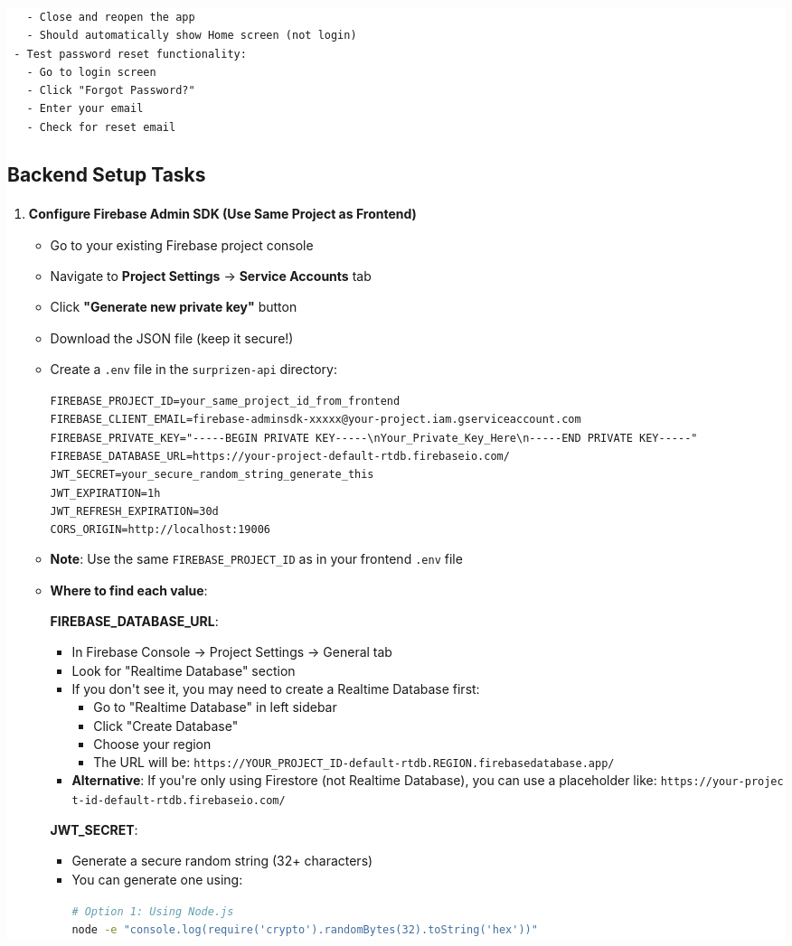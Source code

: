       - Close and reopen the app
       - Should automatically show Home screen (not login)
     - Test password reset functionality:
       - Go to login screen
       - Click "Forgot Password?"
       - Enter your email
       - Check for reset email

## Backend Setup Tasks

1. **Configure Firebase Admin SDK (Use Same Project as Frontend)**
   - Go to your existing Firebase project console
   - Navigate to **Project Settings** → **Service Accounts** tab
   - Click **"Generate new private key"** button
   - Download the JSON file (keep it secure!)
   - Create a `.env` file in the `surprizen-api` directory:
     ```
     FIREBASE_PROJECT_ID=your_same_project_id_from_frontend
     FIREBASE_CLIENT_EMAIL=firebase-adminsdk-xxxxx@your-project.iam.gserviceaccount.com
     FIREBASE_PRIVATE_KEY="-----BEGIN PRIVATE KEY-----\nYour_Private_Key_Here\n-----END PRIVATE KEY-----"
     FIREBASE_DATABASE_URL=https://your-project-default-rtdb.firebaseio.com/
     JWT_SECRET=your_secure_random_string_generate_this
     JWT_EXPIRATION=1h
     JWT_REFRESH_EXPIRATION=30d
     CORS_ORIGIN=http://localhost:19006
     ```
   - **Note**: Use the same `FIREBASE_PROJECT_ID` as in your frontend `.env`
     file

   - **Where to find each value**:

     **FIREBASE_DATABASE_URL**:
     - In Firebase Console → Project Settings → General tab
     - Look for "Realtime Database" section
     - If you don't see it, you may need to create a Realtime Database first:
       - Go to "Realtime Database" in left sidebar
       - Click "Create Database"
       - Choose your region
       - The URL will be:
         `https://YOUR_PROJECT_ID-default-rtdb.REGION.firebasedatabase.app/`
     - **Alternative**: If you're only using Firestore (not Realtime Database),
       you can use a placeholder like:
       `https://your-project-id-default-rtdb.firebaseio.com/`

     **JWT_SECRET**:
     - Generate a secure random string (32+ characters)
     - You can generate one using:
       ```bash
       # Option 1: Using Node.js
       node -e "console.log(require('crypto').randomBytes(32).toString('hex'))"
